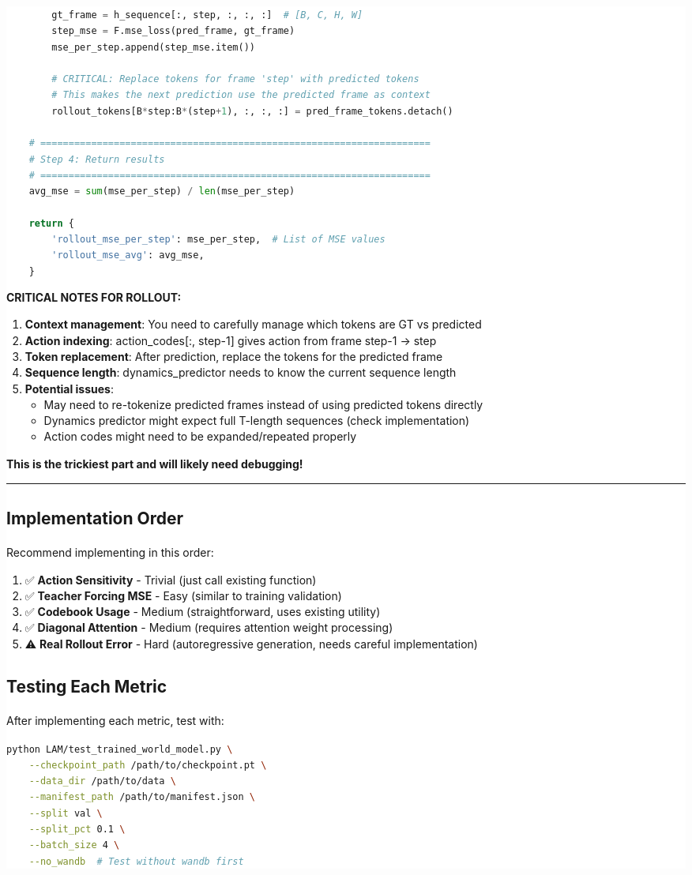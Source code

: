 ```python
        gt_frame = h_sequence[:, step, :, :, :]  # [B, C, H, W]
        step_mse = F.mse_loss(pred_frame, gt_frame)
        mse_per_step.append(step_mse.item())

        # CRITICAL: Replace tokens for frame 'step' with predicted tokens
        # This makes the next prediction use the predicted frame as context
        rollout_tokens[B*step:B*(step+1), :, :, :] = pred_frame_tokens.detach()

    # =====================================================================
    # Step 4: Return results
    # =====================================================================
    avg_mse = sum(mse_per_step) / len(mse_per_step)

    return {
        'rollout_mse_per_step': mse_per_step,  # List of MSE values
        'rollout_mse_avg': avg_mse,
    }
```

**CRITICAL NOTES FOR ROLLOUT:**
1. **Context management**: You need to carefully manage which tokens are GT vs predicted
2. **Action indexing**: action_codes[:, step-1] gives action from frame step-1 → step
3. **Token replacement**: After prediction, replace the tokens for the predicted frame
4. **Sequence length**: dynamics_predictor needs to know the current sequence length
5. **Potential issues**:
   - May need to re-tokenize predicted frames instead of using predicted tokens directly
   - Dynamics predictor might expect full T-length sequences (check implementation)
   - Action codes might need to be expanded/repeated properly

**This is the trickiest part and will likely need debugging!**

---

## Implementation Order

Recommend implementing in this order:

1. ✅ **Action Sensitivity** - Trivial (just call existing function)
2. ✅ **Teacher Forcing MSE** - Easy (similar to training validation)
3. ✅ **Codebook Usage** - Medium (straightforward, uses existing utility)
4. ✅ **Diagonal Attention** - Medium (requires attention weight processing)
5. ⚠️ **Real Rollout Error** - Hard (autoregressive generation, needs careful implementation)

## Testing Each Metric

After implementing each metric, test with:

```bash
python LAM/test_trained_world_model.py \
    --checkpoint_path /path/to/checkpoint.pt \
    --data_dir /path/to/data \
    --manifest_path /path/to/manifest.json \
    --split val \
    --split_pct 0.1 \
    --batch_size 4 \
    --no_wandb  # Test without wandb first
```
